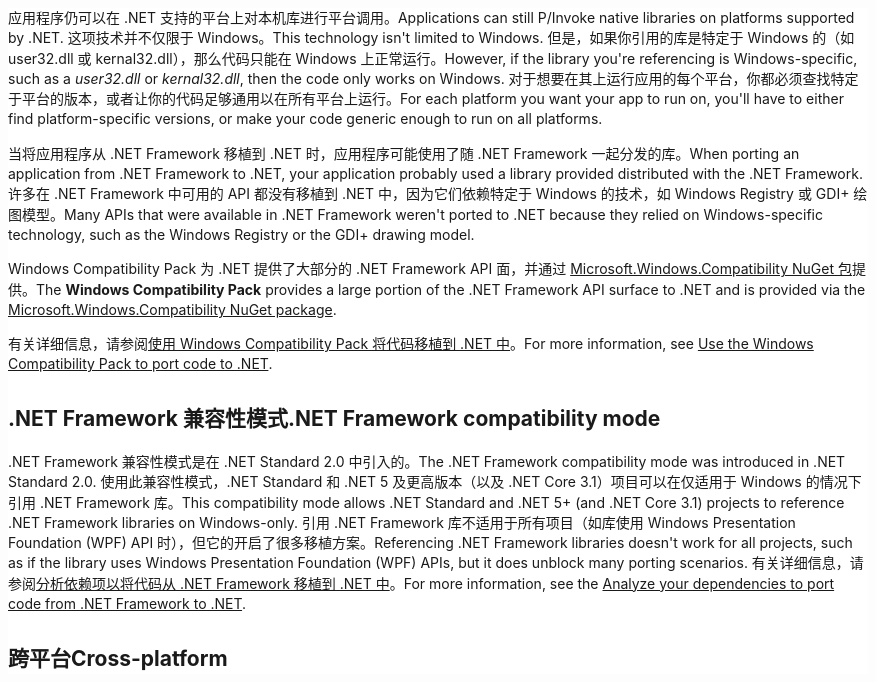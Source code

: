<span data-ttu-id="ebb1e-143">应用程序仍可以在 .NET 支持的平台上对本机库进行平台调用。</span><span class="sxs-lookup"><span data-stu-id="ebb1e-143">Applications can still P/Invoke native libraries on platforms supported by .NET.</span></span> <span data-ttu-id="ebb1e-144">这项技术并不仅限于 Windows。</span><span class="sxs-lookup"><span data-stu-id="ebb1e-144">This technology isn't limited to Windows.</span></span> <span data-ttu-id="ebb1e-145">但是，如果你引用的库是特定于 Windows 的（如 user32.dll 或 kernal32.dll），那么代码只能在 Windows 上正常运行。</span><span class="sxs-lookup"><span data-stu-id="ebb1e-145">However, if the library you're referencing is Windows-specific, such as a _user32.dll_ or _kernal32.dll_, then the code only works on Windows.</span></span> <span data-ttu-id="ebb1e-146">对于想要在其上运行应用的每个平台，你都必须查找特定于平台的版本，或者让你的代码足够通用以在所有平台上运行。</span><span class="sxs-lookup"><span data-stu-id="ebb1e-146">For each platform you want your app to run on, you'll have to either find platform-specific versions, or make your code generic enough to run on all platforms.</span></span>

<span data-ttu-id="ebb1e-147">当将应用程序从 .NET Framework 移植到 .NET 时，应用程序可能使用了随 .NET Framework 一起分发的库。</span><span class="sxs-lookup"><span data-stu-id="ebb1e-147">When porting an application from .NET Framework to .NET, your application probably used a library provided distributed with the .NET Framework.</span></span> <span data-ttu-id="ebb1e-148">许多在 .NET Framework 中可用的 API 都没有移植到 .NET 中，因为它们依赖特定于 Windows 的技术，如 Windows Registry 或 GDI+ 绘图模型。</span><span class="sxs-lookup"><span data-stu-id="ebb1e-148">Many APIs that were available in .NET Framework weren't ported to .NET because they relied on Windows-specific technology, such as the Windows Registry or the GDI+ drawing model.</span></span>

<span data-ttu-id="ebb1e-149">Windows Compatibility Pack 为 .NET 提供了大部分的 .NET Framework API 面，并通过 [Microsoft.Windows.Compatibility NuGet 包](https://www.nuget.org/packages/Microsoft.Windows.Compatibility)提供。</span><span class="sxs-lookup"><span data-stu-id="ebb1e-149">The **Windows Compatibility Pack** provides a large portion of the .NET Framework API surface to .NET and is provided via the [Microsoft.Windows.Compatibility NuGet package](https://www.nuget.org/packages/Microsoft.Windows.Compatibility).</span></span>

<span data-ttu-id="ebb1e-150">有关详细信息，请参阅[使用 Windows Compatibility Pack 将代码移植到 .NET 中](windows-compat-pack.md)。</span><span class="sxs-lookup"><span data-stu-id="ebb1e-150">For more information, see [Use the Windows Compatibility Pack to port code to .NET](windows-compat-pack.md).</span></span>

## <a name="net-framework-compatibility-mode"></a><span data-ttu-id="ebb1e-151">.NET Framework 兼容性模式</span><span class="sxs-lookup"><span data-stu-id="ebb1e-151">.NET Framework compatibility mode</span></span>

<span data-ttu-id="ebb1e-152">.NET Framework 兼容性模式是在 .NET Standard 2.0 中引入的。</span><span class="sxs-lookup"><span data-stu-id="ebb1e-152">The .NET Framework compatibility mode was introduced in .NET Standard 2.0.</span></span> <span data-ttu-id="ebb1e-153">使用此兼容性模式，.NET Standard 和 .NET 5 及更高版本（以及 .NET Core 3.1）项目可以在仅适用于 Windows 的情况下引用 .NET Framework 库。</span><span class="sxs-lookup"><span data-stu-id="ebb1e-153">This compatibility mode allows .NET Standard and .NET 5+ (and .NET Core 3.1) projects to reference .NET Framework libraries on Windows-only.</span></span> <span data-ttu-id="ebb1e-154">引用 .NET Framework 库不适用于所有项目（如库使用 Windows Presentation Foundation (WPF) API 时），但它的开启了很多移植方案。</span><span class="sxs-lookup"><span data-stu-id="ebb1e-154">Referencing .NET Framework libraries doesn't work for all projects, such as if the library uses Windows Presentation Foundation (WPF) APIs, but it does unblock many porting scenarios.</span></span> <span data-ttu-id="ebb1e-155">有关详细信息，请参阅[分析依赖项以将代码从 .NET Framework 移植到 .NET 中](third-party-deps.md#net-framework-compatibility-mode)。</span><span class="sxs-lookup"><span data-stu-id="ebb1e-155">For more information, see the [Analyze your dependencies to port code from .NET Framework to .NET](third-party-deps.md#net-framework-compatibility-mode).</span></span>

## <a name="cross-platform"></a><span data-ttu-id="ebb1e-156">跨平台</span><span class="sxs-lookup"><span data-stu-id="ebb1e-156">Cross-platform</span></span>
